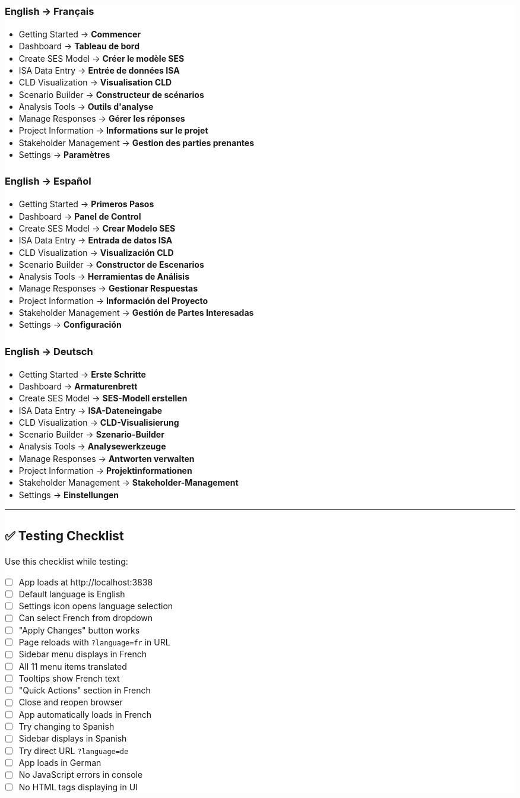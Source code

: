 ### English → Français
- Getting Started → **Commencer**
- Dashboard → **Tableau de bord**
- Create SES Model → **Créer le modèle SES**
- ISA Data Entry → **Entrée de données ISA**
- CLD Visualization → **Visualisation CLD**
- Scenario Builder → **Constructeur de scénarios**
- Analysis Tools → **Outils d'analyse**
- Manage Responses → **Gérer les réponses**
- Project Information → **Informations sur le projet**
- Stakeholder Management → **Gestion des parties prenantes**
- Settings → **Paramètres**

### English → Español
- Getting Started → **Primeros Pasos**
- Dashboard → **Panel de Control**
- Create SES Model → **Crear Modelo SES**
- ISA Data Entry → **Entrada de datos ISA**
- CLD Visualization → **Visualización CLD**
- Scenario Builder → **Constructor de Escenarios**
- Analysis Tools → **Herramientas de Análisis**
- Manage Responses → **Gestionar Respuestas**
- Project Information → **Información del Proyecto**
- Stakeholder Management → **Gestión de Partes Interesadas**
- Settings → **Configuración**

### English → Deutsch
- Getting Started → **Erste Schritte**
- Dashboard → **Armaturenbrett**
- Create SES Model → **SES-Modell erstellen**
- ISA Data Entry → **ISA-Dateneingabe**
- CLD Visualization → **CLD-Visualisierung**
- Scenario Builder → **Szenario-Builder**
- Analysis Tools → **Analysewerkzeuge**
- Manage Responses → **Antworten verwalten**
- Project Information → **Projektinformationen**
- Stakeholder Management → **Stakeholder-Management**
- Settings → **Einstellungen**

---

## ✅ Testing Checklist

Use this checklist while testing:

- [ ] App loads at http://localhost:3838
- [ ] Default language is English
- [ ] Settings icon opens language selection
- [ ] Can select French from dropdown
- [ ] "Apply Changes" button works
- [ ] Page reloads with `?language=fr` in URL
- [ ] Sidebar menu displays in French
- [ ] All 11 menu items translated
- [ ] Tooltips show French text
- [ ] "Quick Actions" section in French
- [ ] Close and reopen browser
- [ ] App automatically loads in French
- [ ] Try changing to Spanish
- [ ] Sidebar displays in Spanish
- [ ] Try direct URL `?language=de`
- [ ] App loads in German
- [ ] No JavaScript errors in console
- [ ] No HTML tags displaying in UI